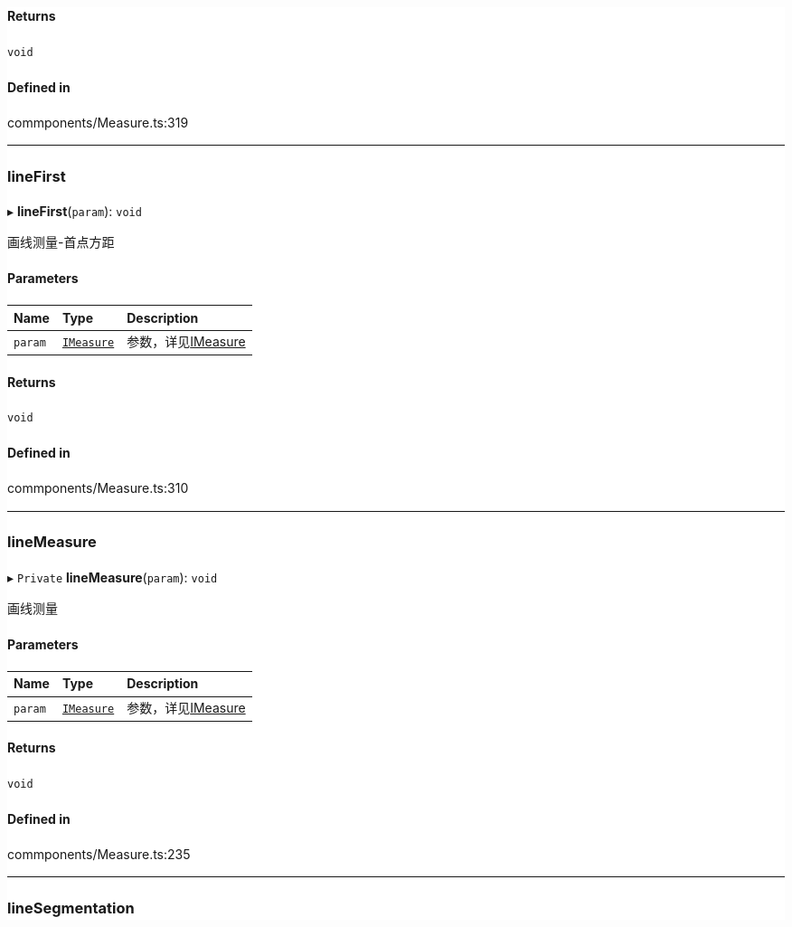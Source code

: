 #### Returns

`void`

#### Defined in

commponents/Measure.ts:319

___

### lineFirst

▸ **lineFirst**(`param`): `void`

画线测量-首点方距

#### Parameters

| Name | Type | Description |
| :------ | :------ | :------ |
| `param` | [`IMeasure`](../interfaces/IMeasure.md) | 参数，详见[IMeasure](../interfaces/IMeasure.md) |

#### Returns

`void`

#### Defined in

commponents/Measure.ts:310

___

### lineMeasure

▸ `Private` **lineMeasure**(`param`): `void`

画线测量

#### Parameters

| Name | Type | Description |
| :------ | :------ | :------ |
| `param` | [`IMeasure`](../interfaces/IMeasure.md) | 参数，详见[IMeasure](../interfaces/IMeasure.md) |

#### Returns

`void`

#### Defined in

commponents/Measure.ts:235

___

### lineSegmentation
